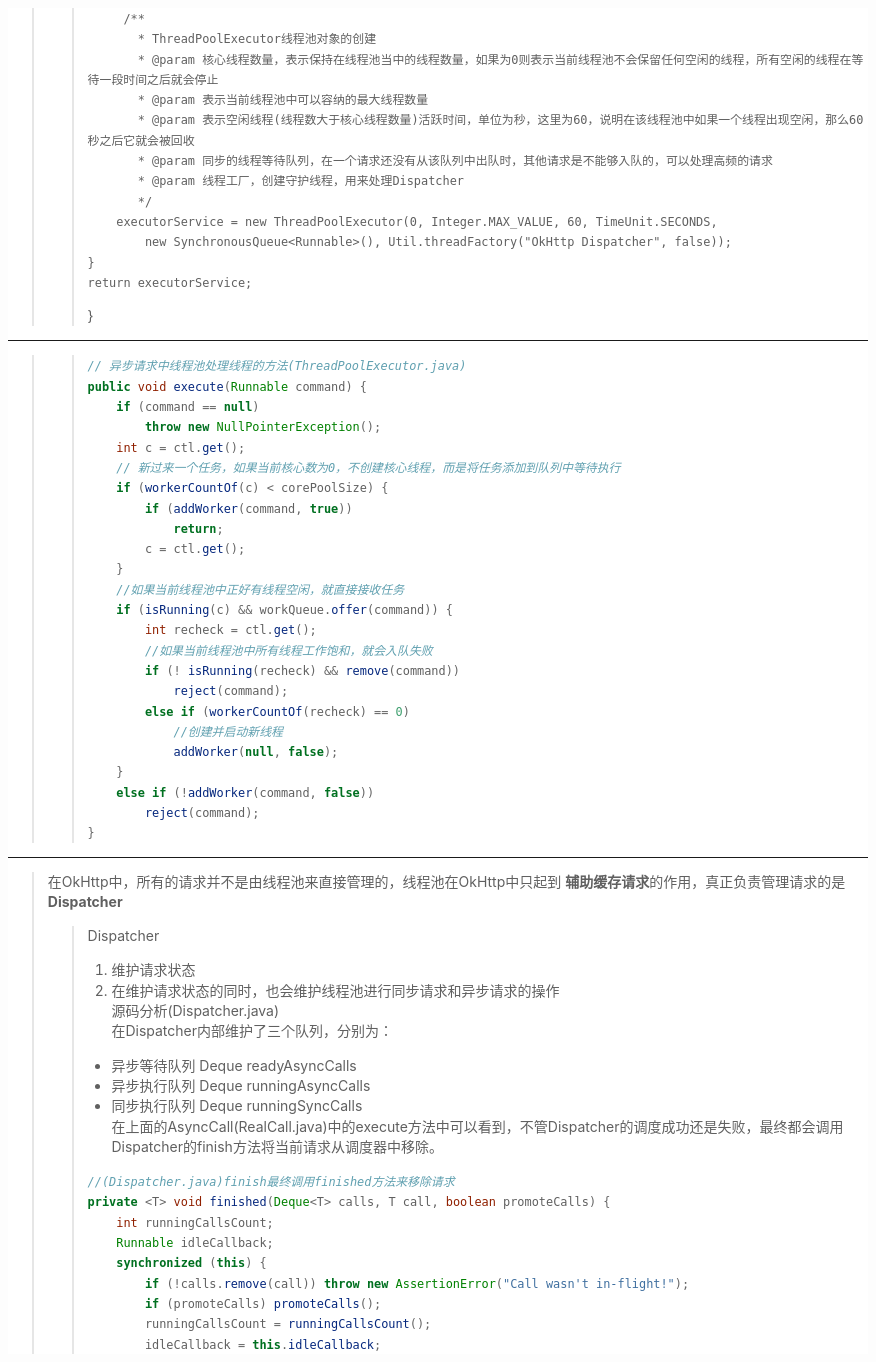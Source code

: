 >>          /**
>>            * ThreadPoolExecutor线程池对象的创建   
>>            * @param 核心线程数量，表示保持在线程池当中的线程数量，如果为0则表示当前线程池不会保留任何空闲的线程，所有空闲的线程在等待一段时间之后就会停止   
>>            * @param 表示当前线程池中可以容纳的最大线程数量   
>>            * @param 表示空闲线程(线程数大于核心线程数量)活跃时间，单位为秒，这里为60，说明在该线程池中如果一个线程出现空闲，那么60秒之后它就会被回收   
>>            * @param 同步的线程等待队列，在一个请求还没有从该队列中出队时，其他请求是不能够入队的，可以处理高频的请求
>>            * @param 线程工厂，创建守护线程，用来处理Dispatcher
>>            */
>>         executorService = new ThreadPoolExecutor(0, Integer.MAX_VALUE, 60, TimeUnit.SECONDS,
>>             new SynchronousQueue<Runnable>(), Util.threadFactory("OkHttp Dispatcher", false));
>>     }
>>     return executorService;
>> }
>> ```   
---   
>> ```Java   
>> // 异步请求中线程池处理线程的方法(ThreadPoolExecutor.java)
>> public void execute(Runnable command) {
>>     if (command == null)
>>         throw new NullPointerException();
>>     int c = ctl.get();
>>     // 新过来一个任务，如果当前核心数为0，不创建核心线程，而是将任务添加到队列中等待执行
>>     if (workerCountOf(c) < corePoolSize) {
>>         if (addWorker(command, true))
>>             return;
>>         c = ctl.get();
>>     }
>>     //如果当前线程池中正好有线程空闲，就直接接收任务
>>     if (isRunning(c) && workQueue.offer(command)) {
>>         int recheck = ctl.get();
>>         //如果当前线程池中所有线程工作饱和，就会入队失败
>>         if (! isRunning(recheck) && remove(command))
>>             reject(command);
>>         else if (workerCountOf(recheck) == 0)
>>             //创建并启动新线程
>>             addWorker(null, false);
>>     }
>>     else if (!addWorker(command, false))
>>         reject(command);
>> }
>> ```      
---   
> 在OkHttp中，所有的请求并不是由线程池来直接管理的，线程池在OkHttp中只起到 **辅助缓存请求**的作用，真正负责管理请求的是 **Dispatcher**      
>> Dispatcher   
>> 1. 维护请求状态   
>> 2. 在维护请求状态的同时，也会维护线程池进行同步请求和异步请求的操作   
> 源码分析(Dispatcher.java)  
>> 在Dispatcher内部维护了三个队列，分别为：   
>> + 异步等待队列 Deque<AsyncCall> readyAsyncCalls   
>> + 异步执行队列 Deque<AsyncCall> runningAsyncCalls   
>> + 同步执行队列 Deque<RealCall> runningSyncCalls   
>> 在上面的AsyncCall(RealCall.java)中的execute方法中可以看到，不管Dispatcher的调度成功还是失败，最终都会调用Dispatcher的finish方法将当前请求从调度器中移除。   
>> ```Java
>> //(Dispatcher.java)finish最终调用finished方法来移除请求
>> private <T> void finished(Deque<T> calls, T call, boolean promoteCalls) {
>>     int runningCallsCount;
>>     Runnable idleCallback;
>>     synchronized (this) {
>>         if (!calls.remove(call)) throw new AssertionError("Call wasn't in-flight!");
>>         if (promoteCalls) promoteCalls();
>>         runningCallsCount = runningCallsCount();
>>         idleCallback = this.idleCallback;